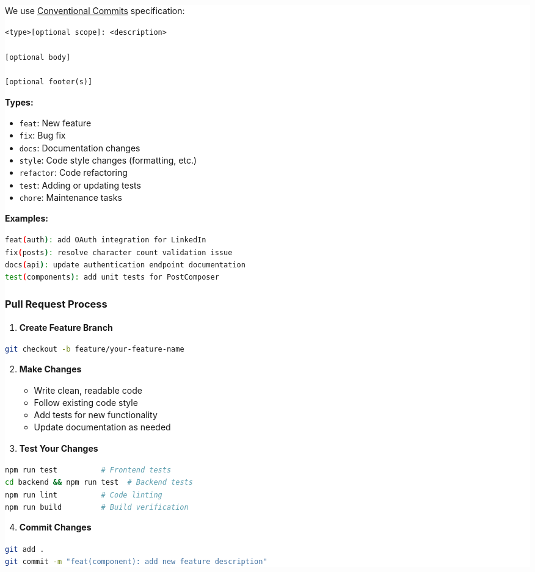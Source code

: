 We use [Conventional Commits](https://www.conventionalcommits.org/) specification:

```
<type>[optional scope]: <description>

[optional body]

[optional footer(s)]
```

**Types:**

- `feat`: New feature
- `fix`: Bug fix
- `docs`: Documentation changes
- `style`: Code style changes (formatting, etc.)
- `refactor`: Code refactoring
- `test`: Adding or updating tests
- `chore`: Maintenance tasks

**Examples:**

```bash
feat(auth): add OAuth integration for LinkedIn
fix(posts): resolve character count validation issue
docs(api): update authentication endpoint documentation
test(components): add unit tests for PostComposer
```

### Pull Request Process

1. **Create Feature Branch**

```bash
git checkout -b feature/your-feature-name
```

2. **Make Changes**

   - Write clean, readable code
   - Follow existing code style
   - Add tests for new functionality
   - Update documentation as needed

3. **Test Your Changes**

```bash
npm run test          # Frontend tests
cd backend && npm run test  # Backend tests
npm run lint          # Code linting
npm run build         # Build verification
```

4. **Commit Changes**

```bash
git add .
git commit -m "feat(component): add new feature description"
```
